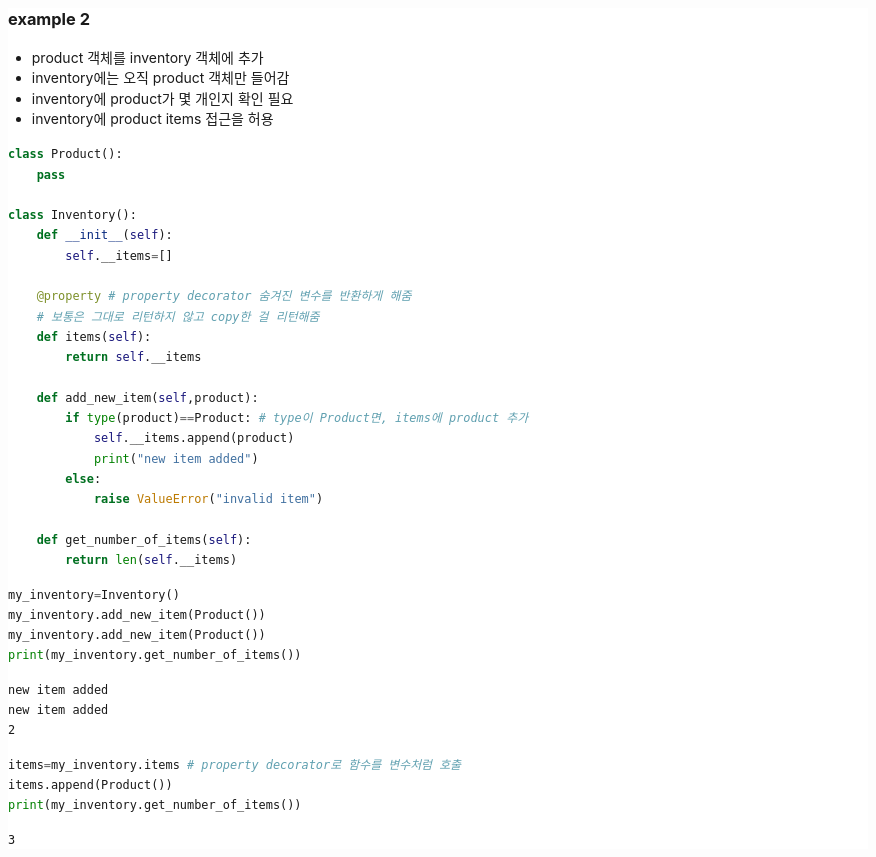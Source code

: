 

### example 2

* product 객체를 inventory 객체에 추가
* inventory에는 오직 product 객체만 들어감
* inventory에 product가 몇 개인지 확인 필요
* inventory에 product items 접근을 허용



```python
class Product():
    pass

class Inventory():
    def __init__(self):
        self.__items=[]
    
    @property # property decorator 숨겨진 변수를 반환하게 해줌
    # 보통은 그대로 리턴하지 않고 copy한 걸 리턴해줌
    def items(self):
        return self.__items
    
    def add_new_item(self,product):
        if type(product)==Product: # type이 Product면, items에 product 추가
            self.__items.append(product)
            print("new item added")
        else:
            raise ValueError("invalid item")
    
    def get_number_of_items(self):
        return len(self.__items)
```

```python
my_inventory=Inventory()
my_inventory.add_new_item(Product())
my_inventory.add_new_item(Product())
print(my_inventory.get_number_of_items())
```

```
new item added
new item added
2
```

```python
items=my_inventory.items # property decorator로 함수를 변수처럼 호출
items.append(Product())
print(my_inventory.get_number_of_items())
```

```
3
```
